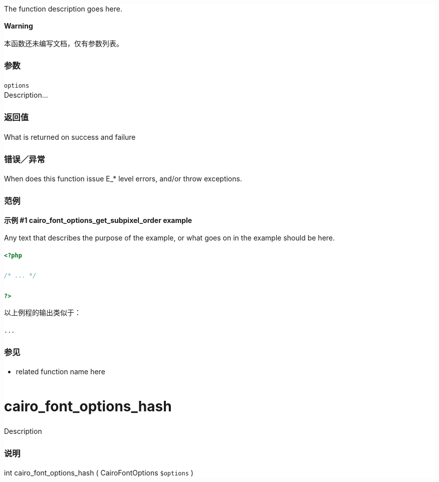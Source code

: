 The function description goes here.

**Warning**

本函数还未编写文档，仅有参数列表。

### 参数

`options`  
Description...

### 返回值

What is returned on success and failure

### 错误／异常

When does this function issue E\_\* level errors, and/or throw
exceptions.

### 范例

**示例 \#1 <span
class="function">cairo\_font\_options\_get\_subpixel\_order</span>
example**

Any text that describes the purpose of the example, or what goes on in
the example should be here.

``` php
<?php

/* ... */

?>
```

以上例程的输出类似于：

    ...

### 参见

-   <span class="function">related function name here</span>

cairo\_font\_options\_hash
==========================

Description

### 说明

<span class="type">int</span> <span
class="methodname">cairo\_font\_options\_hash</span> ( <span
class="methodparam"><span class="type">CairoFontOptions</span>
`$options`</span> )
